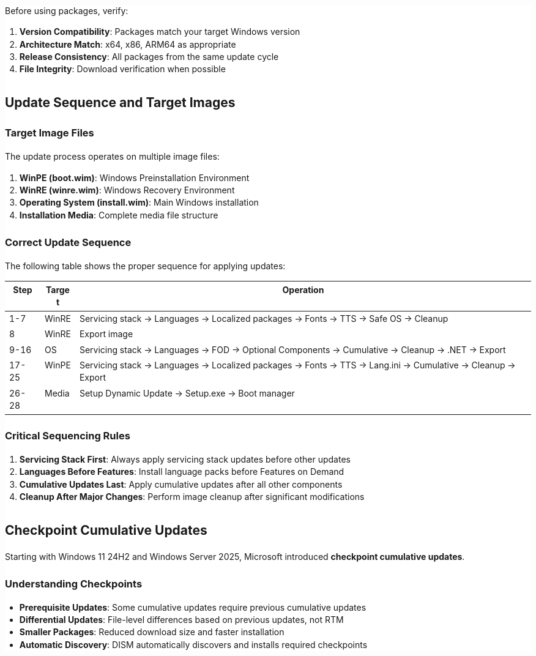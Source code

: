 Before using packages, verify:

1. **Version Compatibility**: Packages match your target Windows version
2. **Architecture Match**: x64, x86, ARM64 as appropriate
3. **Release Consistency**: All packages from the same update cycle
4. **File Integrity**: Download verification when possible

## Update Sequence and Target Images

### Target Image Files

The update process operates on multiple image files:

1. **WinPE (boot.wim)**: Windows Preinstallation Environment
2. **WinRE (winre.wim)**: Windows Recovery Environment
3. **Operating System (install.wim)**: Main Windows installation
4. **Installation Media**: Complete media file structure

### Correct Update Sequence

The following table shows the proper sequence for applying updates:

| Step | Target | Operation |
|------|--------|-----------|
| 1-7 | WinRE | Servicing stack → Languages → Localized packages → Fonts → TTS → Safe OS → Cleanup |
| 8 | WinRE | Export image |
| 9-16 | OS | Servicing stack → Languages → FOD → Optional Components → Cumulative → Cleanup → .NET → Export |
| 17-25 | WinPE | Servicing stack → Languages → Localized packages → Fonts → TTS → Lang.ini → Cumulative → Cleanup → Export |
| 26-28 | Media | Setup Dynamic Update → Setup.exe → Boot manager |

### Critical Sequencing Rules

1. **Servicing Stack First**: Always apply servicing stack updates before other updates
2. **Languages Before Features**: Install language packs before Features on Demand
3. **Cumulative Updates Last**: Apply cumulative updates after all other components
4. **Cleanup After Major Changes**: Perform image cleanup after significant modifications

## Checkpoint Cumulative Updates

Starting with Windows 11 24H2 and Windows Server 2025, Microsoft introduced **checkpoint cumulative updates**.

### Understanding Checkpoints

- **Prerequisite Updates**: Some cumulative updates require previous cumulative updates
- **Differential Updates**: File-level differences based on previous updates, not RTM
- **Smaller Packages**: Reduced download size and faster installation
- **Automatic Discovery**: DISM automatically discovers and installs required checkpoints
